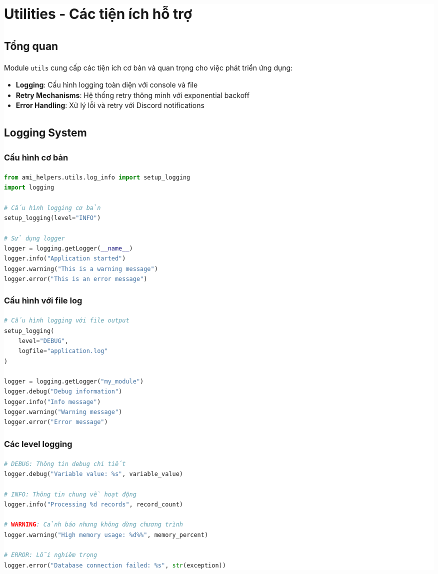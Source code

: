 # Utilities - Các tiện ích hỗ trợ

## Tổng quan

Module `utils` cung cấp các tiện ích cơ bản và quan trọng cho việc phát triển ứng dụng:

- **Logging**: Cấu hình logging toàn diện với console và file
- **Retry Mechanisms**: Hệ thống retry thông minh với exponential backoff
- **Error Handling**: Xử lý lỗi và retry với Discord notifications

## Logging System

### Cấu hình cơ bản

```python
from ami_helpers.utils.log_info import setup_logging
import logging

# Cấu hình logging cơ bản
setup_logging(level="INFO")

# Sử dụng logger
logger = logging.getLogger(__name__)
logger.info("Application started")
logger.warning("This is a warning message")
logger.error("This is an error message")
```

### Cấu hình với file log

```python
# Cấu hình logging với file output
setup_logging(
    level="DEBUG",
    logfile="application.log"
)

logger = logging.getLogger("my_module")
logger.debug("Debug information")
logger.info("Info message")
logger.warning("Warning message")
logger.error("Error message")
```

### Các level logging

```python
# DEBUG: Thông tin debug chi tiết
logger.debug("Variable value: %s", variable_value)

# INFO: Thông tin chung về hoạt động
logger.info("Processing %d records", record_count)

# WARNING: Cảnh báo nhưng không dừng chương trình
logger.warning("High memory usage: %d%%", memory_percent)

# ERROR: Lỗi nghiêm trọng
logger.error("Database connection failed: %s", str(exception))
```
